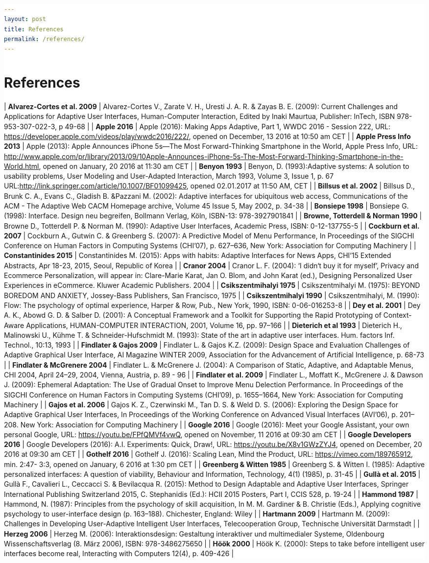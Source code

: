 ```yaml
---
layout: post
title: References
permalink: /references/
---
```


# References

| **Alvarez-Cortes et al. 2009** | Alvarez-Cortes V., Zarate V. H., Uresti J. A. R. & Zayas B. E. (2009): Current Challenges and Applications for Adaptive User Interfaces, Human-Computer Interaction, Edited by Inaki Maurtua, Publisher: InTech, ISBN 978-953-307-022-3, p 49-68 |
| **Apple 2016** | Apple (2016): Making Apps Adaptive, Part 1, WWDC 2016 - Session 222, URL: https://developer.apple.com/videos/play/wwdc2016/222/, opened on December, 13 2016 at 10:50 am CET |
| **Apple Press Info 2013** | Apple (2013): Apple Announces iPhone 5s—The Most Forward-Thinking Smartphone in the World, Apple Press Info, URL: http://www.apple.com/pr/library/2013/09/10Apple-Announces-iPhone-5s-The-Most-Forward-Thinking-Smartphone-in-the-World.html, opened on January, 20 2016 at 11:30 am CET |
| **Benyon 1993** | Benyon, D. (1993):Adaptive systems: A solution to usability problems, User Modeling and User-Adapted Interaction, March 1993, Volume 3, Issue 1, p. 67 URL:http://link.springer.com/article/10.1007/BF01099425, opened 02.01.2017 at 11:50 AM, CET |
| **Billsus et al. 2002** | Billsus D., Brunk C. A., Evans C., Gladish B. &Pazzani M. (2002): Adaptive interfaces for ubiquitous web access, Communications of the ACM - The Adaptive Web CACM Homepage archive, Volume 45 Issue 5, May 2002, p. 34-38 |
| **Bonsiepe 1998** | Bonsiepe G. (1998): Interface. Design neu begreifen, Bollmann Verlag, Köln, ISBN-13: 978-3927901841 |
| **Browne, Totterdell & Norman 1990** | Browne D., Totterdell P. & Norman M. (1990): Adaptive User Interfaces, Academic Press, ISBN: 0-12-137755-5 |
| **Cockburn et al. 2007** | Cockburn A., Gutwin C. & Greenberg S. (2007): A Predictive Model of Menu Performance, In Proceedings of the SIGCHI Conference on Human Factors in Computing Systems (CHI’07), p. 627–636, New York: Association for Computing Machinery |
| **Constantinides 2015** | Constantinides M. (2015): Apps with habits: Adaptive Interfaces for News Apps, CHI‘15 Extended Abstracts, Apr 18-23, 2015, Seoul, Republic of Korea |
| **Cranor 2004** | Cranor L. F. (2004): ‘I didn‘t buy it for myself’, Privacy and Ecommerce Personalization, will appear in: Clare-Marie Karat, Jan O. Blom, and John Karat (ed.), Designing Personalized User Experiences in eCommerce. Kluwer Academic Publishers. 2004 |
| **Csikszentmihalyi 1975** |  Csikszentmihalyi M. (1975): BEYOND BOREDOM AND ANXIETY, Jossey-Bass Publishers, San Francisco, 1975 |
| **Csikszentmihalyi 1990** | Csikszentmihalyi, M. (1990): Flow: The psychology of optimal experience, Harper & Row, Pub., New York, 1990, ISBN: 0-06-016253-8 |
| **Dey et al. 2001** | Dey A. K., Abowd G. D. & Salber D. (2001): A Conceptual Framework and a Toolkit for Supporting the Rapid Prototyping of Context-Aware Applications, HUMAN-COMPUTER INTERACTION, 2001, Volume 16, pp. 97–166  |
| **Dieterich et al 1993** | Dieterich H., Malinowski U., Kühme T. & Schneider-Hufschmidt M. (1993): State of the art in adaptive user interfaces. Hum. factors Inf. Technol., 10:13, 1993 |
| **Findlater & Gajos 2009** | Findlater L. & Gajos K.Z. (2009): Design Space and Evaluation Challenges of Adaptive Graphical User Interface, AI Magazine WINTER 2009, Association for the Advancement of Artificial Intelligence, p. 68-73 |
| **Findlater & McGrenere 2004** | Findlater L. & McGrenere J. (2004): A Comparison of Static, Adaptive, and Adaptable Menus, CHI 2004, April 24–29, 2004, Vienna, Austria, p. 89 - 96 |
| **Findlater et al. 2009** | Findlater L., Moffatt K., McGrenere J. & Dawson J. (2009): Ephemeral Adaptation: The Use of Gradual Onset to Improve Menu Delection Performance. In Proceedings of the SIGCHI Conference on Human Factors in Computing Systems (CHI’09), p. 1655–1664, New York: Association for Computing Machinery |
| **Gajos et al. 2006** | Gajos K. Z., Czerwinski M., Tan D. S. & Weld D. S. (2006): Exploring the Design Space for Adaptive Graphical User Interfaces, In Proceedings of the Working Conference on Advanced Visual Interfaces (AVI’06), p. 201–208. New York: Association for Computing Machinery |
| **Google 2016** | Google (2016): Meet your Google Assistant, your own personal Google, URL: https://youtu.be/FPfQMVf4vwQ, opened on November, 11 2016 at 09:30 am CET |
| **Google Developers 2016** | Google Developers (2016): A.I. Experiments: Quick, Draw!, URL: https://youtu.be/X8v1GWzZYJ4, opened on December, 20 2016 at 09:30 am CET |
| **Gothelf 2016** | Gothelf J. (2016): Scaling Lean, Mind the Product, URL: https://vimeo.com/189765912, min. 2:47- 3:3, opened on January, 6 2016 at 1:30 pm CET |
| **Greenberg & Witten 1985** | Greenberg S. & Witten I. (1985): Adaptive personalized interfaces: A question of viability, Behaviour and Information, Technology, 4(1) (1985), p. 31-45 |
| **Gullà et al. 2015** | Gullà F., Cavalieri L., Ceccacci S. & Bevilacqua R. (2015): Method to Design Adaptable and Adaptive User Interfaces, Springer International Publishing Switzerland 2015, C. Stephanidis (Ed.): HCII 2015 Posters, Part I, CCIS 528, p. 19-24 |
| **Hammond 1987** | Hammond, N. (1987): Principles from the psychology of skill acquisition, In M. M. Gardiner & B. Christie (Eds.), Applying cognitive psychology to user-interface design (p. 163–188). Chichester, England: Wiley |
| **Hartmann 2009** | Hartmann M. (2009): Challenges in Developing User-Adaptive Intelligent User Interfaces, Telecooperation Group, Technische Universität Darmstadt |
| **Herzeg 2006** | Herzeg M. (2006): Interaktionsdesign: Gestaltung interaktiver und multimedialer Systeme, Oldenbourg Wissenschaftsverlag (8. März 2006), ISBN: 978-3486275650 |
| **Höök 2000** | Höök K. (2000): Steps to take before intelligent user interfaces become real, Interacting with Computers 12(4), p. 409-426 |
